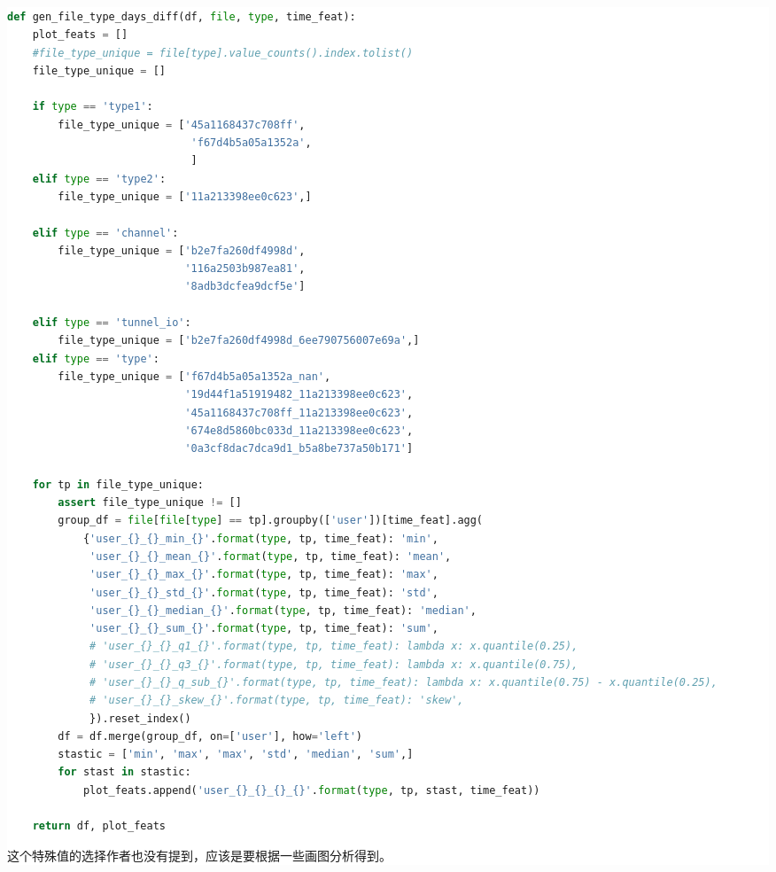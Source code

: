 ```python
def gen_file_type_days_diff(df, file, type, time_feat):
    plot_feats = []
    #file_type_unique = file[type].value_counts().index.tolist()
    file_type_unique = []

    if type == 'type1':
        file_type_unique = ['45a1168437c708ff',
                             'f67d4b5a05a1352a', 
                             ]
    elif type == 'type2':
        file_type_unique = ['11a213398ee0c623',]

    elif type == 'channel':
        file_type_unique = ['b2e7fa260df4998d',
                            '116a2503b987ea81',
                            '8adb3dcfea9dcf5e']

    elif type == 'tunnel_io':
        file_type_unique = ['b2e7fa260df4998d_6ee790756007e69a',]
    elif type == 'type':
        file_type_unique = ['f67d4b5a05a1352a_nan',
                            '19d44f1a51919482_11a213398ee0c623',
                            '45a1168437c708ff_11a213398ee0c623',
                            '674e8d5860bc033d_11a213398ee0c623',
                            '0a3cf8dac7dca9d1_b5a8be737a50b171']

    for tp in file_type_unique:
        assert file_type_unique != []
        group_df = file[file[type] == tp].groupby(['user'])[time_feat].agg(
            {'user_{}_{}_min_{}'.format(type, tp, time_feat): 'min',
             'user_{}_{}_mean_{}'.format(type, tp, time_feat): 'mean',
             'user_{}_{}_max_{}'.format(type, tp, time_feat): 'max',
             'user_{}_{}_std_{}'.format(type, tp, time_feat): 'std',
             'user_{}_{}_median_{}'.format(type, tp, time_feat): 'median',
             'user_{}_{}_sum_{}'.format(type, tp, time_feat): 'sum',
             # 'user_{}_{}_q1_{}'.format(type, tp, time_feat): lambda x: x.quantile(0.25),
             # 'user_{}_{}_q3_{}'.format(type, tp, time_feat): lambda x: x.quantile(0.75),
             # 'user_{}_{}_q_sub_{}'.format(type, tp, time_feat): lambda x: x.quantile(0.75) - x.quantile(0.25),
             # 'user_{}_{}_skew_{}'.format(type, tp, time_feat): 'skew',
             }).reset_index()
        df = df.merge(group_df, on=['user'], how='left')
        stastic = ['min', 'max', 'max', 'std', 'median', 'sum',]
        for stast in stastic:
            plot_feats.append('user_{}_{}_{}_{}'.format(type, tp, stast, time_feat))

    return df, plot_feats
```

这个特殊值的选择作者也没有提到，应该是要根据一些画图分析得到。
